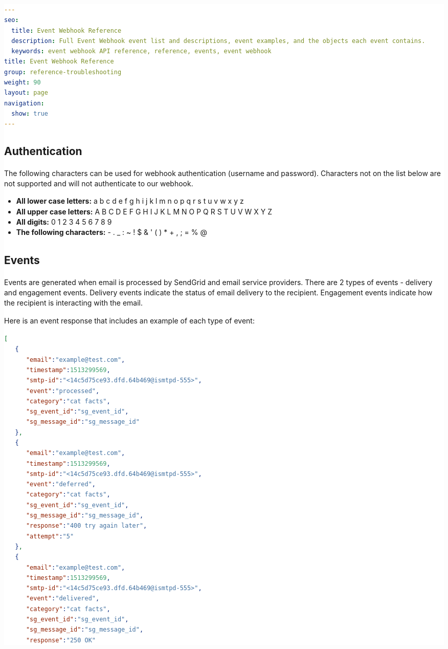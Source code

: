 ```yaml
---
seo:
  title: Event Webhook Reference
  description: Full Event Webhook event list and descriptions, event examples, and the objects each event contains.
  keywords: event webhook API reference, reference, events, event webhook
title: Event Webhook Reference
group: reference-troubleshooting
weight: 90
layout: page
navigation:
  show: true
---
```

## Authentication

The following characters can be used for webhook authentication (username and password). Characters not on the list below are not supported and will not authenticate to our webhook.

- **All lower case letters:** a b c d e f g h i j k l m n o p q r s t u v w x y z
- **All upper case letters:** A B C D E F G H I J K L M N O P Q R S T U V W X Y Z 
- **All digits:** 0 1 2 3 4 5 6 7 8 9 
- **The following characters:** - . _ : ~ ! $ & ' ( ) * + , ; = % @

## 	Events

Events are generated when email is processed by SendGrid and email service providers. There are 2 types of events - delivery and engagement events. Delivery events indicate the status of email delivery to the recipient. Engagement events indicate how the recipient is interacting with the email.

Here is an event response that includes an example of each type of event:

```json
[
   {
      "email":"example@test.com",
      "timestamp":1513299569,
      "smtp-id":"<14c5d75ce93.dfd.64b469@ismtpd-555>",
      "event":"processed",
      "category":"cat facts",
      "sg_event_id":"sg_event_id",
      "sg_message_id":"sg_message_id"
   },
   {
      "email":"example@test.com",
      "timestamp":1513299569,
      "smtp-id":"<14c5d75ce93.dfd.64b469@ismtpd-555>",
      "event":"deferred",
      "category":"cat facts",
      "sg_event_id":"sg_event_id",
      "sg_message_id":"sg_message_id",
      "response":"400 try again later",
      "attempt":"5"
   },
   {
      "email":"example@test.com",
      "timestamp":1513299569,
      "smtp-id":"<14c5d75ce93.dfd.64b469@ismtpd-555>",
      "event":"delivered",
      "category":"cat facts",
      "sg_event_id":"sg_event_id",
      "sg_message_id":"sg_message_id",
      "response":"250 OK"
```